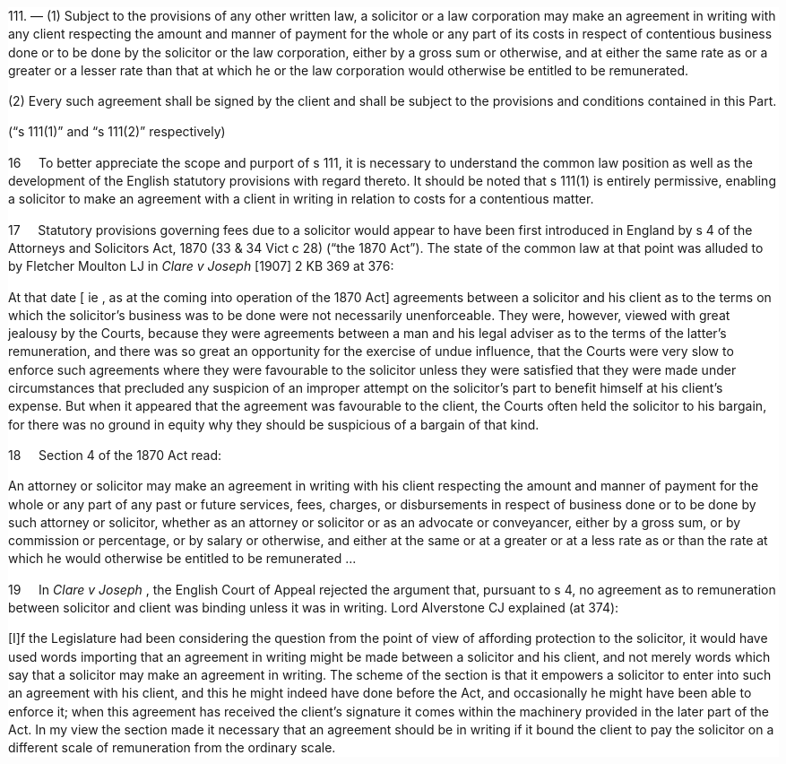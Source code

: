 111\. — (1) Subject to the provisions of any other written law, a solicitor or a law corporation may make an agreement in writing with any client respecting the amount and manner of payment for the whole or any part of its costs in respect of contentious business done or to be done by the solicitor or the law corporation, either by a gross sum or otherwise, and at either the same rate as or a greater or a lesser rate than that at which he or the law corporation would otherwise be entitled to be remunerated. 

 (2) Every such agreement shall be signed by the client and shall be subject to the provisions and conditions contained in this Part. 

 (“s 111(1)” and “s 111(2)” respectively) 

16     To better appreciate the scope and purport of s 111, it is necessary to understand the common law position as well as the development of the English statutory provisions with regard thereto. It should be noted that s 111(1) is entirely permissive, enabling a solicitor to make an agreement with a client in writing in relation to costs for a contentious matter. 

17     Statutory provisions governing fees due to a solicitor would appear to have been first introduced in England by s 4 of the Attorneys and Solicitors Act, 1870 (33 & 34 Vict c 28) (“the 1870 Act”). The state of the common law at that point was alluded to by Fletcher Moulton LJ in _Clare v Joseph_ [1907] 2 KB 369 at 376: 


 At that date [ ie , as at the coming into operation of the 1870 Act] agreements between a solicitor and his client as to the terms on which the solicitor’s business was to be done were not necessarily unenforceable. They were, however, viewed with great jealousy by the Courts, because they were agreements between a man and his legal adviser as to the terms of the latter’s remuneration, and there was so great an opportunity for the exercise of undue influence, that the Courts were very slow to enforce such agreements where they were favourable to the solicitor unless they were satisfied that they were made under circumstances that precluded any suspicion of an improper attempt on the solicitor’s part to benefit himself at his client’s expense. But when it appeared that the agreement was favourable to the client, the Courts often held the solicitor to his bargain, for there was no ground in equity why they should be suspicious of a bargain of that kind. 

18     Section 4 of the 1870 Act read: 

 An attorney or solicitor may make an agreement in writing with his client respecting the amount and manner of payment for the whole or any part of any past or future services, fees, charges, or disbursements in respect of business done or to be done by such attorney or solicitor, whether as an attorney or solicitor or as an advocate or conveyancer, either by a gross sum, or by commission or percentage, or by salary or otherwise, and either at the same or at a greater or at a less rate as or than the rate at which he would otherwise be entitled to be remunerated ... 

19     In _Clare v Joseph_ , the English Court of Appeal rejected the argument that, pursuant to s 4, no agreement as to remuneration between solicitor and client was binding unless it was in writing. Lord Alverstone CJ explained (at 374): 

 [I]f the Legislature had been considering the question from the point of view of affording protection to the solicitor, it would have used words importing that an agreement in writing might be made between a solicitor and his client, and not merely words which say that a solicitor may make an agreement in writing. The scheme of the section is that it empowers a solicitor to enter into such an agreement with his client, and this he might indeed have done before the Act, and occasionally he might have been able to enforce it; when this agreement has received the client’s signature it comes within the machinery provided in the later part of the Act. In my view the section made it necessary that an agreement should be in writing if it bound the client to pay the solicitor on a different scale of remuneration from the ordinary scale. 
